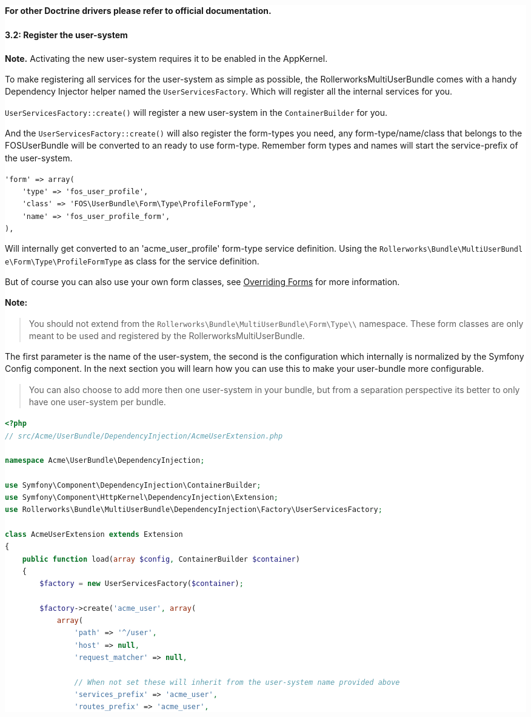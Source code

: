 **For other Doctrine drivers please refer to official documentation.**

#### 3.2: Register the user-system

**Note.** Activating the new user-system requires it to be enabled in the AppKernel.

To make registering all services for the user-system as simple as possible,
the RollerworksMultiUserBundle comes with a handy Dependency Injector helper
named the `UserServicesFactory`. Which will register all the internal services for you.

`UserServicesFactory::create()` will register a new user-system in the `ContainerBuilder` for you.

And the `UserServicesFactory::create()` will also register the form-types you need,
any form-type/name/class that belongs to the FOSUserBundle will be converted to an ready
to use form-type. Remember form types and names will start the service-prefix of the user-system.

```
'form' => array(
    'type' => 'fos_user_profile',
    'class' => 'FOS\UserBundle\Form\Type\ProfileFormType',
    'name' => 'fos_user_profile_form',
),
```

Will internally get converted to an 'acme_user_profile' form-type service definition.
Using the `Rollerworks\Bundle\MultiUserBundle\Form\Type\ProfileFormType` as class for
the service definition.

But of course you can also use your own form classes, see [Overriding Forms](overriding_forms.md)
for more information.

**Note:**

> You should not extend from the `Rollerworks\Bundle\MultiUserBundle\Form\Type\\` namespace.
> These form classes are only meant to be used and registered by the RollerworksMultiUserBundle.

The first parameter is the name of the user-system, the second is the configuration which internally
is normalized by the Symfony Config component. In the next section you will learn how you can use this
to make your user-bundle more configurable.

> You can also choose to add more then one user-system in your bundle,
> but from a separation perspective its better to only have one user-system per bundle.

```php
<?php
// src/Acme/UserBundle/DependencyInjection/AcmeUserExtension.php

namespace Acme\UserBundle\DependencyInjection;

use Symfony\Component\DependencyInjection\ContainerBuilder;
use Symfony\Component\HttpKernel\DependencyInjection\Extension;
use Rollerworks\Bundle\MultiUserBundle\DependencyInjection\Factory\UserServicesFactory;

class AcmeUserExtension extends Extension
{
    public function load(array $config, ContainerBuilder $container)
    {
        $factory = new UserServicesFactory($container);

        $factory->create('acme_user', array(
            array(
                'path' => '^/user',
                'host' => null,
                'request_matcher' => null,

                // When not set these will inherit from the user-system name provided above
                'services_prefix' => 'acme_user',
                'routes_prefix' => 'acme_user',
```